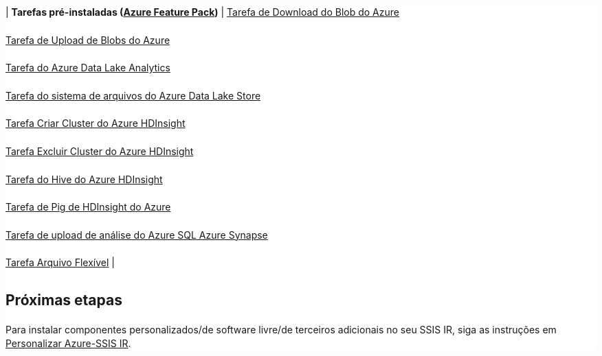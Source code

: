 | **Tarefas pré-instaladas ([Azure Feature Pack](https://docs.microsoft.com/sql/integration-services/azure-feature-pack-for-integration-services-ssis?view=sql-server-ver15))** | [Tarefa de Download do Blob do Azure](https://docs.microsoft.com/sql/integration-services/control-flow/azure-blob-download-task?view=sql-server-2017)<br/><br/>[Tarefa de Upload de Blobs do Azure](https://docs.microsoft.com/sql/integration-services/control-flow/azure-blob-upload-task?view=sql-server-2017)<br/><br/>[Tarefa do Azure Data Lake Analytics](https://docs.microsoft.com/sql/integration-services/control-flow/azure-data-lake-analytics-task?view=sql-server-2017)<br/><br/>[Tarefa do sistema de arquivos do Azure Data Lake Store](https://docs.microsoft.com/sql/integration-services/control-flow/azure-data-lake-store-file-system-task?view=sql-server-2017)<br/><br/>[Tarefa Criar Cluster do Azure HDInsight](https://docs.microsoft.com/sql/integration-services/control-flow/azure-hdinsight-create-cluster-task?view=sql-server-2017)<br/><br/>[Tarefa Excluir Cluster do Azure HDInsight](https://docs.microsoft.com/sql/integration-services/control-flow/azure-hdinsight-delete-cluster-task?view=sql-server-2017)<br/><br/>[Tarefa do Hive do Azure HDInsight](https://docs.microsoft.com/sql/integration-services/control-flow/azure-hdinsight-hive-task?view=sql-server-2017)<br/><br/>[Tarefa de Pig de HDInsight do Azure](https://docs.microsoft.com/sql/integration-services/control-flow/azure-hdinsight-pig-task?view=sql-server-2017)<br/><br/>[Tarefa de upload de análise do Azure SQL Azure Synapse](https://docs.microsoft.com/sql/integration-services/control-flow/azure-sql-dw-upload-task?view=sql-server-2017)<br/><br/>[Tarefa Arquivo Flexível](https://docs.microsoft.com/sql/integration-services/control-flow/flexible-file-task?view=sql-server-ver15) |

## <a name="next-steps"></a>Próximas etapas

Para instalar componentes personalizados/de software livre/de terceiros adicionais no seu SSIS IR, siga as instruções em [Personalizar Azure-SSIS IR](https://docs.microsoft.com/azure/data-factory/how-to-configure-azure-ssis-ir-custom-setup).